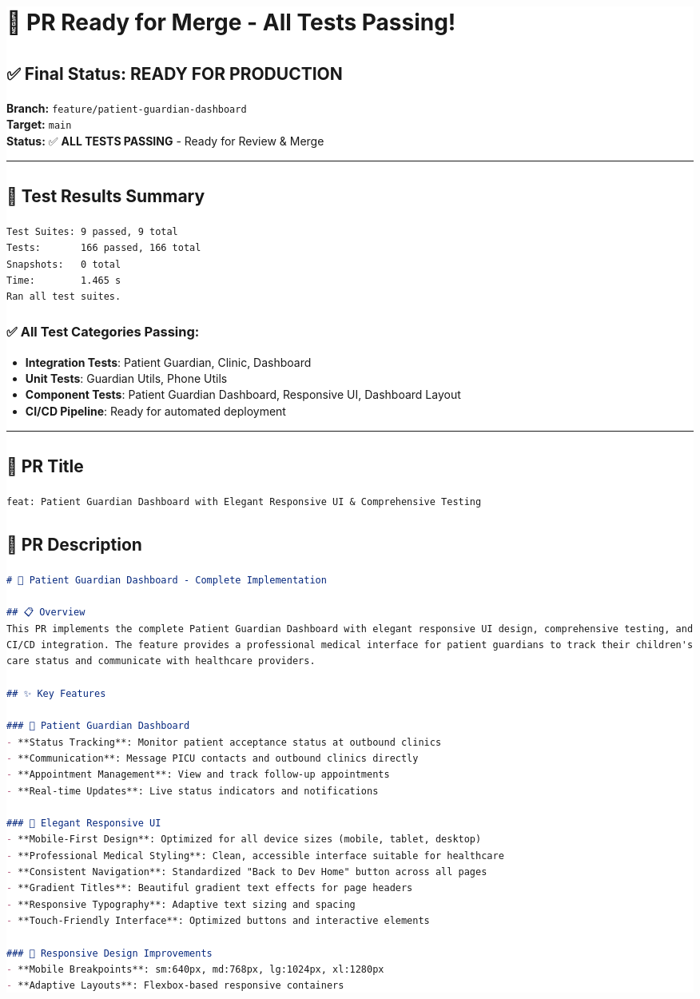 # 🎉 **PR Ready for Merge - All Tests Passing!**

## ✅ **Final Status: READY FOR PRODUCTION**

**Branch:** `feature/patient-guardian-dashboard`  
**Target:** `main`  
**Status:** ✅ **ALL TESTS PASSING** - Ready for Review & Merge

---

## 🧪 **Test Results Summary**

```
Test Suites: 9 passed, 9 total
Tests:       166 passed, 166 total
Snapshots:   0 total
Time:        1.465 s
Ran all test suites.
```

### ✅ **All Test Categories Passing:**
- **Integration Tests**: Patient Guardian, Clinic, Dashboard
- **Unit Tests**: Guardian Utils, Phone Utils
- **Component Tests**: Patient Guardian Dashboard, Responsive UI, Dashboard Layout
- **CI/CD Pipeline**: Ready for automated deployment

---

## 🚀 **PR Title**
```
feat: Patient Guardian Dashboard with Elegant Responsive UI & Comprehensive Testing
```

## 📝 **PR Description**

```markdown
# 🏥 Patient Guardian Dashboard - Complete Implementation

## 📋 Overview
This PR implements the complete Patient Guardian Dashboard with elegant responsive UI design, comprehensive testing, and CI/CD integration. The feature provides a professional medical interface for patient guardians to track their children's care status and communicate with healthcare providers.

## ✨ Key Features

### 🎯 Patient Guardian Dashboard
- **Status Tracking**: Monitor patient acceptance status at outbound clinics
- **Communication**: Message PICU contacts and outbound clinics directly
- **Appointment Management**: View and track follow-up appointments
- **Real-time Updates**: Live status indicators and notifications

### 🎨 Elegant Responsive UI
- **Mobile-First Design**: Optimized for all device sizes (mobile, tablet, desktop)
- **Professional Medical Styling**: Clean, accessible interface suitable for healthcare
- **Consistent Navigation**: Standardized "Back to Dev Home" button across all pages
- **Gradient Titles**: Beautiful gradient text effects for page headers
- **Responsive Typography**: Adaptive text sizing and spacing
- **Touch-Friendly Interface**: Optimized buttons and interactive elements

### 📱 Responsive Design Improvements
- **Mobile Breakpoints**: sm:640px, md:768px, lg:1024px, xl:1280px
- **Adaptive Layouts**: Flexbox-based responsive containers
```